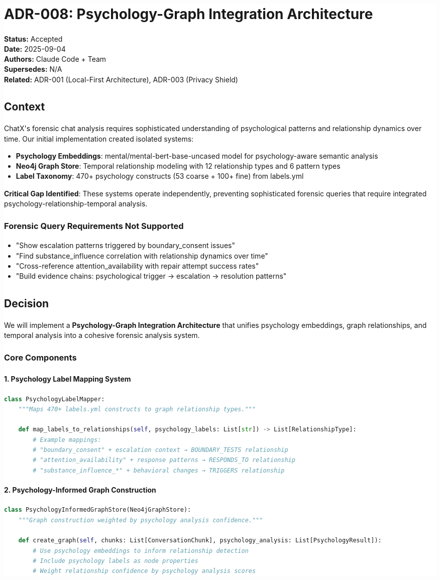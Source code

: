 # ADR-008: Psychology-Graph Integration Architecture

**Status:** Accepted  
**Date:** 2025-09-04  
**Authors:** Claude Code + Team  
**Supersedes:** N/A  
**Related:** ADR-001 (Local-First Architecture), ADR-003 (Privacy Shield)

## Context

ChatX's forensic chat analysis requires sophisticated understanding of psychological patterns and relationship dynamics over time. Our initial implementation created isolated systems:

- **Psychology Embeddings**: mental/mental-bert-base-uncased model for psychology-aware semantic analysis
- **Neo4j Graph Store**: Temporal relationship modeling with 12 relationship types and 6 pattern types  
- **Label Taxonomy**: 470+ psychology constructs (53 coarse + 100+ fine) from labels.yml

**Critical Gap Identified**: These systems operate independently, preventing sophisticated forensic queries that require integrated psychology-relationship-temporal analysis.

### Forensic Query Requirements Not Supported
- "Show escalation patterns triggered by boundary_consent issues"
- "Find substance_influence correlation with relationship dynamics over time"
- "Cross-reference attention_availability with repair attempt success rates"
- "Build evidence chains: psychological trigger → escalation → resolution patterns"

## Decision

We will implement a **Psychology-Graph Integration Architecture** that unifies psychology embeddings, graph relationships, and temporal analysis into a cohesive forensic analysis system.

### Core Components

#### 1. Psychology Label Mapping System
```python
class PsychologyLabelMapper:
    """Maps 470+ labels.yml constructs to graph relationship types."""
    
    def map_labels_to_relationships(self, psychology_labels: List[str]) -> List[RelationshipType]:
        # Example mappings:
        # "boundary_consent" + escalation context → BOUNDARY_TESTS relationship
        # "attention_availability" + response patterns → RESPONDS_TO relationship
        # "substance_influence_*" + behavioral changes → TRIGGERS relationship
```

#### 2. Psychology-Informed Graph Construction
```python
class PsychologyInformedGraphStore(Neo4jGraphStore):
    """Graph construction weighted by psychology analysis confidence."""
    
    def create_graph(self, chunks: List[ConversationChunk], psychology_analysis: List[PsychologyResult]):
        # Use psychology embeddings to inform relationship detection
        # Include psychology labels as node properties
        # Weight relationship confidence by psychology analysis scores
```
